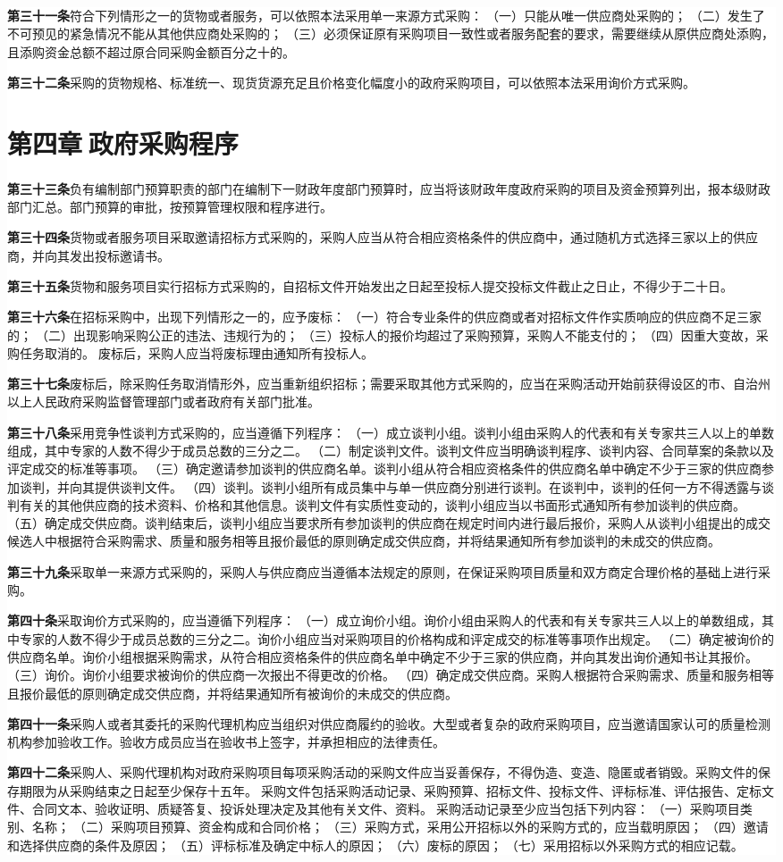**第三十一条**符合下列情形之一的货物或者服务，可以依照本法采用单一来源方式采购：
（一）只能从唯一供应商处采购的；
（二）发生了不可预见的紧急情况不能从其他供应商处采购的；
（三）必须保证原有采购项目一致性或者服务配套的要求，需要继续从原供应商处添购，且添购资金总额不超过原合同采购金额百分之十的。

**第三十二条**采购的货物规格、标准统一、现货货源充足且价格变化幅度小的政府采购项目，可以依照本法采用询价方式采购。

# 第四章 政府采购程序

**第三十三条**负有编制部门预算职责的部门在编制下一财政年度部门预算时，应当将该财政年度政府采购的项目及资金预算列出，报本级财政部门汇总。部门预算的审批，按预算管理权限和程序进行。

**第三十四条**货物或者服务项目采取邀请招标方式采购的，采购人应当从符合相应资格条件的供应商中，通过随机方式选择三家以上的供应商，并向其发出投标邀请书。

**第三十五条**货物和服务项目实行招标方式采购的，自招标文件开始发出之日起至投标人提交投标文件截止之日止，不得少于二十日。

**第三十六条**在招标采购中，出现下列情形之一的，应予废标：
（一）符合专业条件的供应商或者对招标文件作实质响应的供应商不足三家的；
（二）出现影响采购公正的违法、违规行为的；
（三）投标人的报价均超过了采购预算，采购人不能支付的；
（四）因重大变故，采购任务取消的。
废标后，采购人应当将废标理由通知所有投标人。

**第三十七条**废标后，除采购任务取消情形外，应当重新组织招标；需要采取其他方式采购的，应当在采购活动开始前获得设区的市、自治州以上人民政府采购监督管理部门或者政府有关部门批准。

**第三十八条**采用竞争性谈判方式采购的，应当遵循下列程序：
（一）成立谈判小组。谈判小组由采购人的代表和有关专家共三人以上的单数组成，其中专家的人数不得少于成员总数的三分之二。
（二）制定谈判文件。谈判文件应当明确谈判程序、谈判内容、合同草案的条款以及评定成交的标准等事项。
（三）确定邀请参加谈判的供应商名单。谈判小组从符合相应资格条件的供应商名单中确定不少于三家的供应商参加谈判，并向其提供谈判文件。
（四）谈判。谈判小组所有成员集中与单一供应商分别进行谈判。在谈判中，谈判的任何一方不得透露与谈判有关的其他供应商的技术资料、价格和其他信息。谈判文件有实质性变动的，谈判小组应当以书面形式通知所有参加谈判的供应商。
（五）确定成交供应商。谈判结束后，谈判小组应当要求所有参加谈判的供应商在规定时间内进行最后报价，采购人从谈判小组提出的成交候选人中根据符合采购需求、质量和服务相等且报价最低的原则确定成交供应商，并将结果通知所有参加谈判的未成交的供应商。

**第三十九条**采取单一来源方式采购的，采购人与供应商应当遵循本法规定的原则，在保证采购项目质量和双方商定合理价格的基础上进行采购。

**第四十条**采取询价方式采购的，应当遵循下列程序：
（一）成立询价小组。询价小组由采购人的代表和有关专家共三人以上的单数组成，其中专家的人数不得少于成员总数的三分之二。询价小组应当对采购项目的价格构成和评定成交的标准等事项作出规定。
（二）确定被询价的供应商名单。询价小组根据采购需求，从符合相应资格条件的供应商名单中确定不少于三家的供应商，并向其发出询价通知书让其报价。
（三）询价。询价小组要求被询价的供应商一次报出不得更改的价格。
（四）确定成交供应商。采购人根据符合采购需求、质量和服务相等且报价最低的原则确定成交供应商，并将结果通知所有被询价的未成交的供应商。

**第四十一条**采购人或者其委托的采购代理机构应当组织对供应商履约的验收。大型或者复杂的政府采购项目，应当邀请国家认可的质量检测机构参加验收工作。验收方成员应当在验收书上签字，并承担相应的法律责任。

**第四十二条**采购人、采购代理机构对政府采购项目每项采购活动的采购文件应当妥善保存，不得伪造、变造、隐匿或者销毁。采购文件的保存期限为从采购结束之日起至少保存十五年。
采购文件包括采购活动记录、采购预算、招标文件、投标文件、评标标准、评估报告、定标文件、合同文本、验收证明、质疑答复、投诉处理决定及其他有关文件、资料。
采购活动记录至少应当包括下列内容：
（一）采购项目类别、名称；
（二）采购项目预算、资金构成和合同价格；
（三）采购方式，采用公开招标以外的采购方式的，应当载明原因；
（四）邀请和选择供应商的条件及原因；
（五）评标标准及确定中标人的原因；
（六）废标的原因；
（七）采用招标以外采购方式的相应记载。
